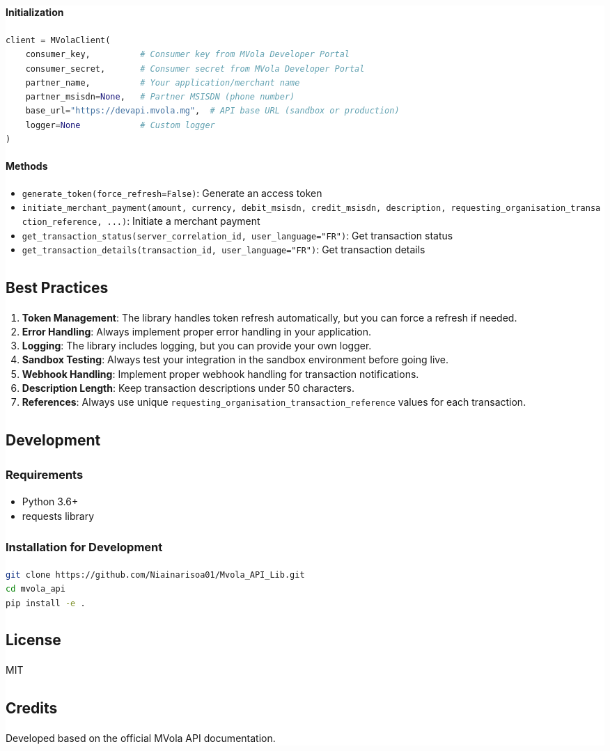 #### Initialization

```python
client = MVolaClient(
    consumer_key,          # Consumer key from MVola Developer Portal
    consumer_secret,       # Consumer secret from MVola Developer Portal
    partner_name,          # Your application/merchant name
    partner_msisdn=None,   # Partner MSISDN (phone number)
    base_url="https://devapi.mvola.mg",  # API base URL (sandbox or production)
    logger=None            # Custom logger
)
```

#### Methods

- `generate_token(force_refresh=False)`: Generate an access token
- `initiate_merchant_payment(amount, currency, debit_msisdn, credit_msisdn, description, requesting_organisation_transaction_reference, ...)`: Initiate a merchant payment
- `get_transaction_status(server_correlation_id, user_language="FR")`: Get transaction status
- `get_transaction_details(transaction_id, user_language="FR")`: Get transaction details

## Best Practices

1. **Token Management**: The library handles token refresh automatically, but you can force a refresh if needed.
2. **Error Handling**: Always implement proper error handling in your application.
3. **Logging**: The library includes logging, but you can provide your own logger.
4. **Sandbox Testing**: Always test your integration in the sandbox environment before going live.
5. **Webhook Handling**: Implement proper webhook handling for transaction notifications.
6. **Description Length**: Keep transaction descriptions under 50 characters.
7. **References**: Always use unique `requesting_organisation_transaction_reference` values for each transaction.

## Development

### Requirements

- Python 3.6+
- requests library

### Installation for Development

```bash
git clone https://github.com/Niainarisoa01/Mvola_API_Lib.git
cd mvola_api
pip install -e .
```

## License

MIT

## Credits

Developed based on the official MVola API documentation. 